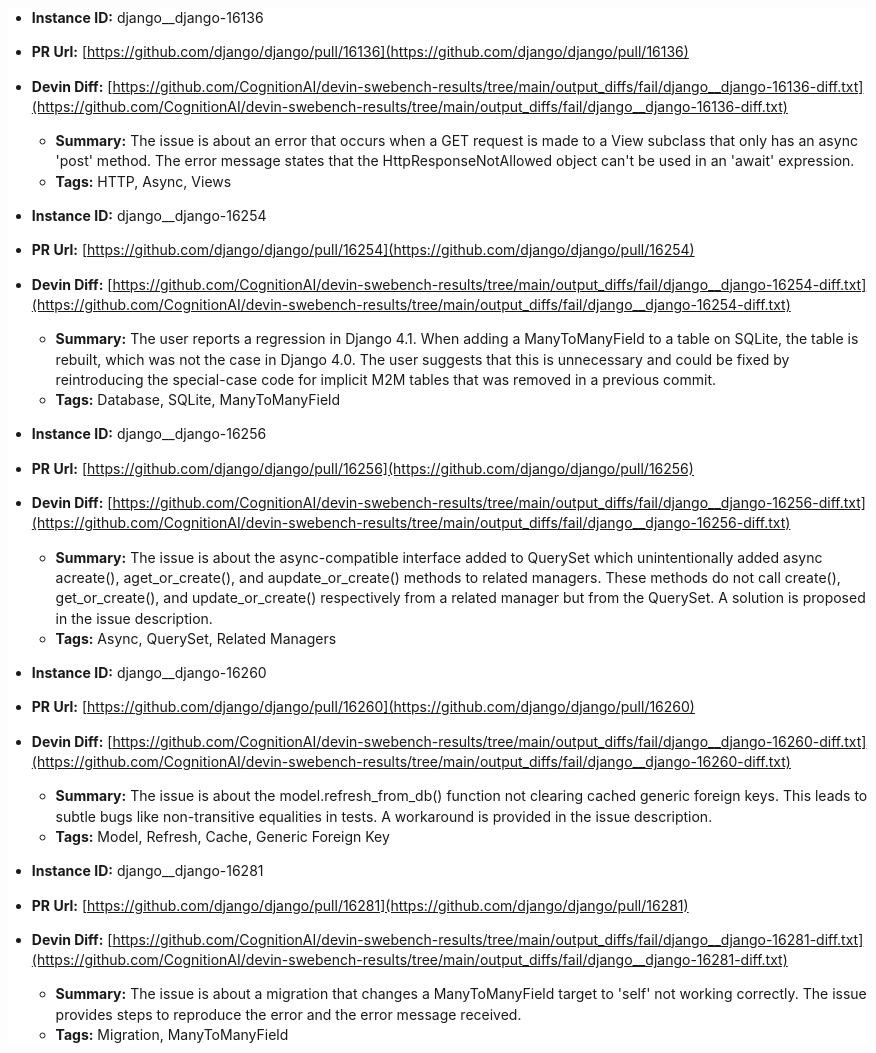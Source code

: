 - **Instance ID:** django__django-16136
- **PR Url:** [https://github.com/django/django/pull/16136](https://github.com/django/django/pull/16136)
- **Devin Diff:** [https://github.com/CognitionAI/devin-swebench-results/tree/main/output_diffs/fail/django__django-16136-diff.txt](https://github.com/CognitionAI/devin-swebench-results/tree/main/output_diffs/fail/django__django-16136-diff.txt)
  - **Summary:** The issue is about an error that occurs when a GET request is made to a View subclass that only has an async 'post' method. The error message states that the HttpResponseNotAllowed object can't be used in an 'await' expression.
  - **Tags:** HTTP, Async, Views

- **Instance ID:** django__django-16254
- **PR Url:** [https://github.com/django/django/pull/16254](https://github.com/django/django/pull/16254)
- **Devin Diff:** [https://github.com/CognitionAI/devin-swebench-results/tree/main/output_diffs/fail/django__django-16254-diff.txt](https://github.com/CognitionAI/devin-swebench-results/tree/main/output_diffs/fail/django__django-16254-diff.txt)
  - **Summary:** The user reports a regression in Django 4.1. When adding a ManyToManyField to a table on SQLite, the table is rebuilt, which was not the case in Django 4.0. The user suggests that this is unnecessary and could be fixed by reintroducing the special-case code for implicit M2M tables that was removed in a previous commit.
  - **Tags:** Database, SQLite, ManyToManyField

- **Instance ID:** django__django-16256
- **PR Url:** [https://github.com/django/django/pull/16256](https://github.com/django/django/pull/16256)
- **Devin Diff:** [https://github.com/CognitionAI/devin-swebench-results/tree/main/output_diffs/fail/django__django-16256-diff.txt](https://github.com/CognitionAI/devin-swebench-results/tree/main/output_diffs/fail/django__django-16256-diff.txt)
  - **Summary:** The issue is about the async-compatible interface added to QuerySet which unintentionally added async acreate(), aget_or_create(), and aupdate_or_create() methods to related managers. These methods do not call create(), get_or_create(), and update_or_create() respectively from a related manager but from the QuerySet. A solution is proposed in the issue description.
  - **Tags:** Async, QuerySet, Related Managers

- **Instance ID:** django__django-16260
- **PR Url:** [https://github.com/django/django/pull/16260](https://github.com/django/django/pull/16260)
- **Devin Diff:** [https://github.com/CognitionAI/devin-swebench-results/tree/main/output_diffs/fail/django__django-16260-diff.txt](https://github.com/CognitionAI/devin-swebench-results/tree/main/output_diffs/fail/django__django-16260-diff.txt)
  - **Summary:** The issue is about the model.refresh_from_db() function not clearing cached generic foreign keys. This leads to subtle bugs like non-transitive equalities in tests. A workaround is provided in the issue description.
  - **Tags:** Model, Refresh, Cache, Generic Foreign Key

- **Instance ID:** django__django-16281
- **PR Url:** [https://github.com/django/django/pull/16281](https://github.com/django/django/pull/16281)
- **Devin Diff:** [https://github.com/CognitionAI/devin-swebench-results/tree/main/output_diffs/fail/django__django-16281-diff.txt](https://github.com/CognitionAI/devin-swebench-results/tree/main/output_diffs/fail/django__django-16281-diff.txt)
  - **Summary:** The issue is about a migration that changes a ManyToManyField target to 'self' not working correctly. The issue provides steps to reproduce the error and the error message received.
  - **Tags:** Migration, ManyToManyField
